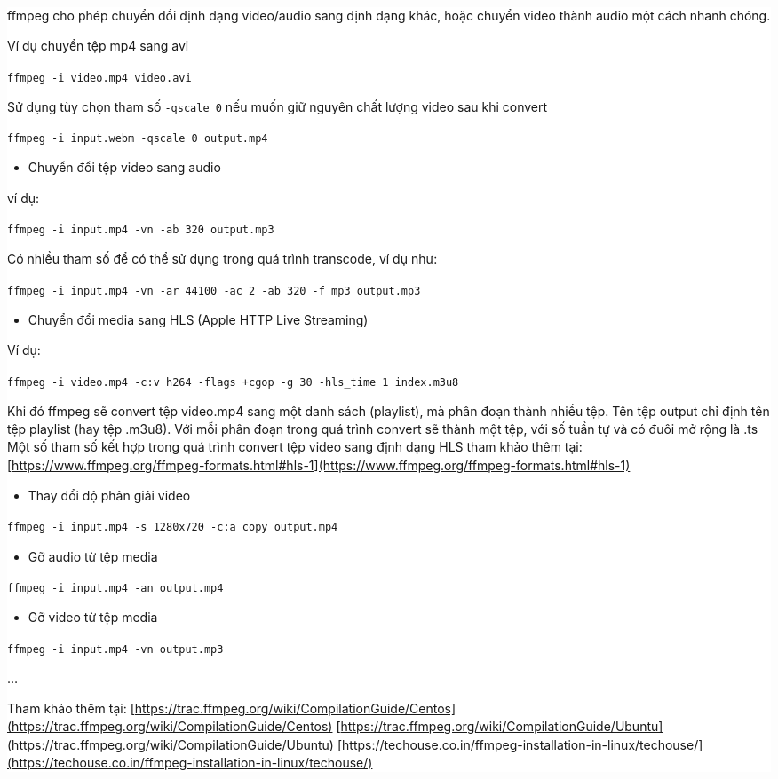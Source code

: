 ffmpeg cho phép chuyển đổi định dạng video/audio sang định dạng khác, hoặc chuyển video thành audio một cách nhanh chóng.

Ví dụ chuyển tệp mp4 sang avi

`ffmpeg -i video.mp4 video.avi`

Sử dụng tùy chọn tham số `-qscale 0` nếu muốn giữ nguyên chất lượng video sau khi convert

`ffmpeg -i input.webm -qscale 0 output.mp4`

- Chuyển đổi tệp video sang audio

ví dụ:

`ffmpeg -i input.mp4 -vn -ab 320 output.mp3`

Có nhiều tham số để có thể sử dụng trong quá trình transcode, ví dụ như:

`ffmpeg -i input.mp4 -vn -ar 44100 -ac 2 -ab 320 -f mp3 output.mp3`

- Chuyển đổi media sang HLS (Apple HTTP Live Streaming)

Ví dụ:

`ffmpeg -i video.mp4 -c:v h264 -flags +cgop -g 30 -hls_time 1 index.m3u8`

Khi đó ffmpeg sẽ convert tệp video.mp4 sang một danh sách (playlist), mà phân đoạn thành nhiều tệp. Tên tệp output chỉ định tên tệp playlist (hay tệp .m3u8). Với mỗi phân đoạn trong quá trình convert sẽ thành một tệp, với số tuần tự và có đuôi mở rộng là .ts
Một số tham số kết hợp trong quá trình convert tệp video sang định dạng HLS tham khảo thêm tại: [https://www.ffmpeg.org/ffmpeg-formats.html#hls-1](https://www.ffmpeg.org/ffmpeg-formats.html#hls-1)

- Thay đổi độ phân giải video

`ffmpeg -i input.mp4 -s 1280x720 -c:a copy output.mp4`

- Gỡ audio từ tệp media

`ffmpeg -i input.mp4 -an output.mp4`

- Gỡ video từ tệp media

`ffmpeg -i input.mp4 -vn output.mp3`

…

Tham khảo thêm tại:
[https://trac.ffmpeg.org/wiki/CompilationGuide/Centos](https://trac.ffmpeg.org/wiki/CompilationGuide/Centos)
[https://trac.ffmpeg.org/wiki/CompilationGuide/Ubuntu](https://trac.ffmpeg.org/wiki/CompilationGuide/Ubuntu)
[https://techouse.co.in/ffmpeg-installation-in-linux/techouse/](https://techouse.co.in/ffmpeg-installation-in-linux/techouse/)
